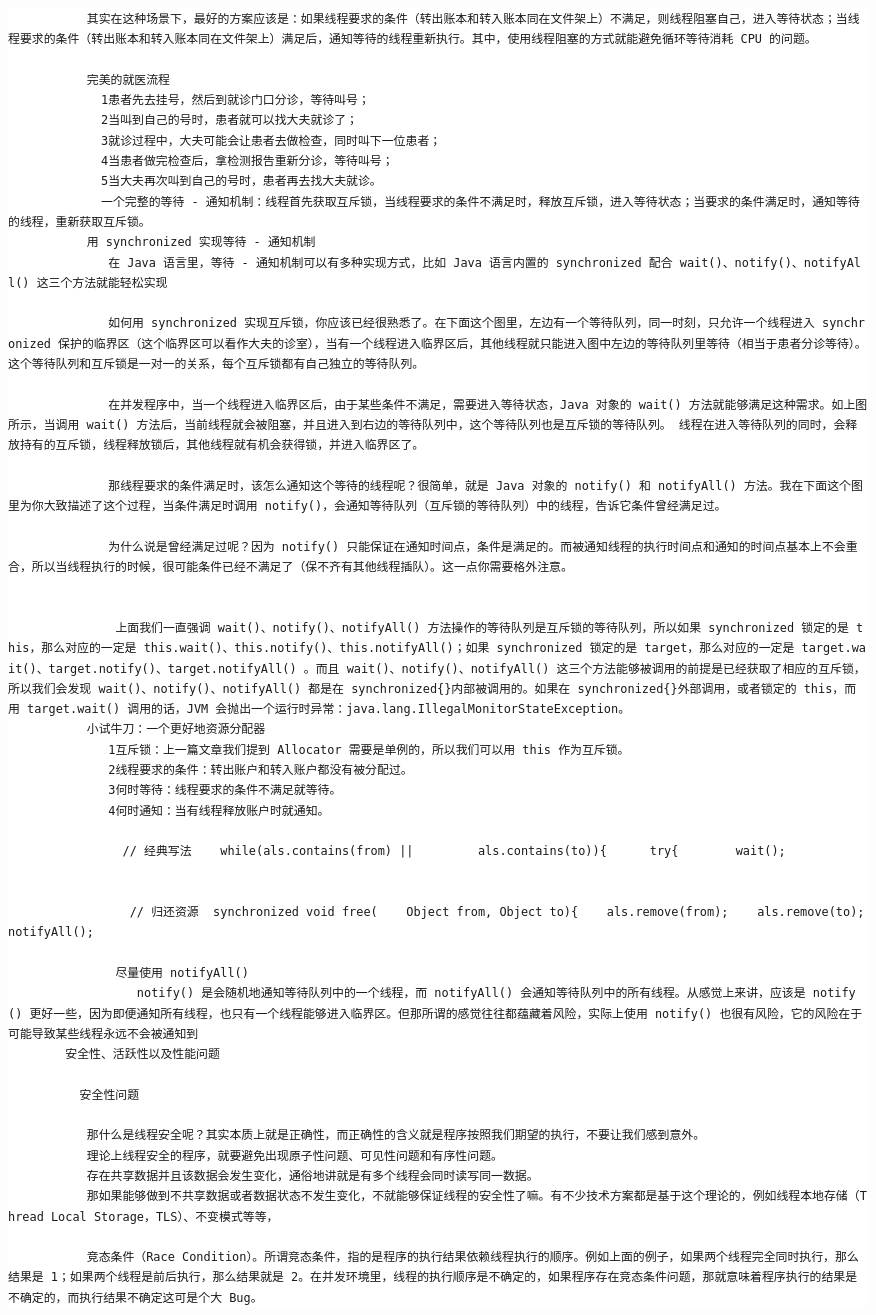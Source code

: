                其实在这种场景下，最好的方案应该是：如果线程要求的条件（转出账本和转入账本同在文件架上）不满足，则线程阻塞自己，进入等待状态；当线程要求的条件（转出账本和转入账本同在文件架上）满足后，通知等待的线程重新执行。其中，使用线程阻塞的方式就能避免循环等待消耗 CPU 的问题。

               完美的就医流程
                 1患者先去挂号，然后到就诊门口分诊，等待叫号；
                 2当叫到自己的号时，患者就可以找大夫就诊了；
                 3就诊过程中，大夫可能会让患者去做检查，同时叫下一位患者；
                 4当患者做完检查后，拿检测报告重新分诊，等待叫号；
                 5当大夫再次叫到自己的号时，患者再去找大夫就诊。
                 一个完整的等待 - 通知机制：线程首先获取互斥锁，当线程要求的条件不满足时，释放互斥锁，进入等待状态；当要求的条件满足时，通知等待的线程，重新获取互斥锁。
               用 synchronized 实现等待 - 通知机制
                  在 Java 语言里，等待 - 通知机制可以有多种实现方式，比如 Java 语言内置的 synchronized 配合 wait()、notify()、notifyAll() 这三个方法就能轻松实现

                  如何用 synchronized 实现互斥锁，你应该已经很熟悉了。在下面这个图里，左边有一个等待队列，同一时刻，只允许一个线程进入 synchronized 保护的临界区（这个临界区可以看作大夫的诊室），当有一个线程进入临界区后，其他线程就只能进入图中左边的等待队列里等待（相当于患者分诊等待）。这个等待队列和互斥锁是一对一的关系，每个互斥锁都有自己独立的等待队列。

                  在并发程序中，当一个线程进入临界区后，由于某些条件不满足，需要进入等待状态，Java 对象的 wait() 方法就能够满足这种需求。如上图所示，当调用 wait() 方法后，当前线程就会被阻塞，并且进入到右边的等待队列中，这个等待队列也是互斥锁的等待队列。 线程在进入等待队列的同时，会释放持有的互斥锁，线程释放锁后，其他线程就有机会获得锁，并进入临界区了。

                  那线程要求的条件满足时，该怎么通知这个等待的线程呢？很简单，就是 Java 对象的 notify() 和 notifyAll() 方法。我在下面这个图里为你大致描述了这个过程，当条件满足时调用 notify()，会通知等待队列（互斥锁的等待队列）中的线程，告诉它条件曾经满足过。

                  为什么说是曾经满足过呢？因为 notify() 只能保证在通知时间点，条件是满足的。而被通知线程的执行时间点和通知的时间点基本上不会重合，所以当线程执行的时候，很可能条件已经不满足了（保不齐有其他线程插队）。这一点你需要格外注意。


                   上面我们一直强调 wait()、notify()、notifyAll() 方法操作的等待队列是互斥锁的等待队列，所以如果 synchronized 锁定的是 this，那么对应的一定是 this.wait()、this.notify()、this.notifyAll()；如果 synchronized 锁定的是 target，那么对应的一定是 target.wait()、target.notify()、target.notifyAll() 。而且 wait()、notify()、notifyAll() 这三个方法能够被调用的前提是已经获取了相应的互斥锁，所以我们会发现 wait()、notify()、notifyAll() 都是在 synchronized{}内部被调用的。如果在 synchronized{}外部调用，或者锁定的 this，而用 target.wait() 调用的话，JVM 会抛出一个运行时异常：java.lang.IllegalMonitorStateException。 
               小试牛刀：一个更好地资源分配器
                  1互斥锁：上一篇文章我们提到 Allocator 需要是单例的，所以我们可以用 this 作为互斥锁。
                  2线程要求的条件：转出账户和转入账户都没有被分配过。
                  3何时等待：线程要求的条件不满足就等待。
                  4何时通知：当有线程释放账户时就通知。   

                    // 经典写法    while(als.contains(from) ||         als.contains(to)){      try{        wait();


                     // 归还资源  synchronized void free(    Object from, Object to){    als.remove(from);    als.remove(to);    notifyAll();  

                   尽量使用 notifyAll()
                      notify() 是会随机地通知等待队列中的一个线程，而 notifyAll() 会通知等待队列中的所有线程。从感觉上来讲，应该是 notify() 更好一些，因为即便通知所有线程，也只有一个线程能够进入临界区。但那所谓的感觉往往都蕴藏着风险，实际上使用 notify() 也很有风险，它的风险在于可能导致某些线程永远不会被通知到  
            安全性、活跃性以及性能问题          
              
              安全性问题
    
               那什么是线程安全呢？其实本质上就是正确性，而正确性的含义就是程序按照我们期望的执行，不要让我们感到意外。
               理论上线程安全的程序，就要避免出现原子性问题、可见性问题和有序性问题。
               存在共享数据并且该数据会发生变化，通俗地讲就是有多个线程会同时读写同一数据。
               那如果能够做到不共享数据或者数据状态不发生变化，不就能够保证线程的安全性了嘛。有不少技术方案都是基于这个理论的，例如线程本地存储（Thread Local Storage，TLS）、不变模式等等，

               竞态条件（Race Condition）。所谓竞态条件，指的是程序的执行结果依赖线程执行的顺序。例如上面的例子，如果两个线程完全同时执行，那么结果是 1；如果两个线程是前后执行，那么结果就是 2。在并发环境里，线程的执行顺序是不确定的，如果程序存在竞态条件问题，那就意味着程序执行的结果是不确定的，而执行结果不确定这可是个大 Bug。

